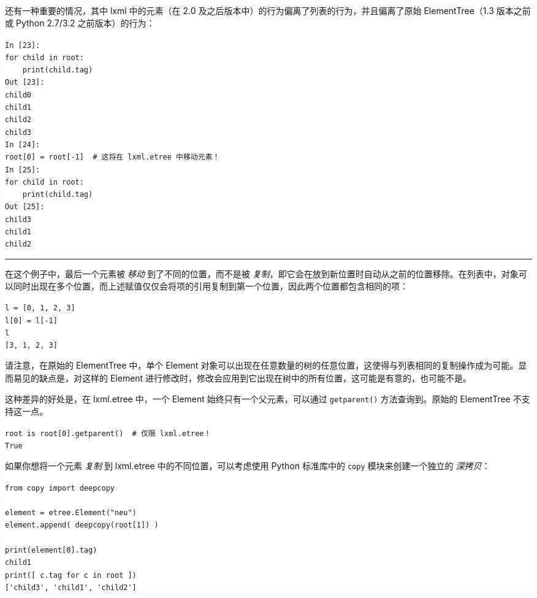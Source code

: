还有一种重要的情况，其中 lxml 中的元素（在 2.0 及之后版本中）的行为偏离了列表的行为，并且偏离了原始 ElementTree（1.3 版本之前或 Python 2.7/3.2 之前版本）的行为：

```
In [23]:
for child in root:
    print(child.tag)
Out [23]:
child0
child1
child2
child3
In [24]:
root[0] = root[-1]  # 这将在 lxml.etree 中移动元素！
In [25]:
for child in root:
    print(child.tag)
Out [25]:
child3
child1
child2
```

---

在这个例子中，最后一个元素被 _移动_ 到了不同的位置，而不是被 _复制_，即它会在放到新位置时自动从之前的位置移除。在列表中，对象可以同时出现在多个位置，而上述赋值仅仅会将项的引用复制到第一个位置，因此两个位置都包含相同的项：

```
l = [0, 1, 2, 3]
l[0] = l[-1]
l
[3, 1, 2, 3]

```

请注意，在原始的 ElementTree 中，单个 Element 对象可以出现在任意数量的树的任意位置，这使得与列表相同的复制操作成为可能。显而易见的缺点是，对这样的 Element 进行修改时，修改会应用到它出现在树中的所有位置，这可能是有意的，也可能不是。

这种差异的好处是，在 lxml.etree 中，一个 Element 始终只有一个父元素，可以通过 `getparent()` 方法查询到。原始的 ElementTree 不支持这一点。

```
root is root[0].getparent()  # 仅限 lxml.etree！
True

```

如果你想将一个元素 _复制_ 到 lxml.etree 中的不同位置，可以考虑使用 Python 标准库中的 `copy` 模块来创建一个独立的 _深拷贝_：

```
from copy import deepcopy

element = etree.Element("neu")
element.append( deepcopy(root[1]) )

print(element[0].tag)
child1
print([ c.tag for c in root ])
['child3', 'child1', 'child2']

```
